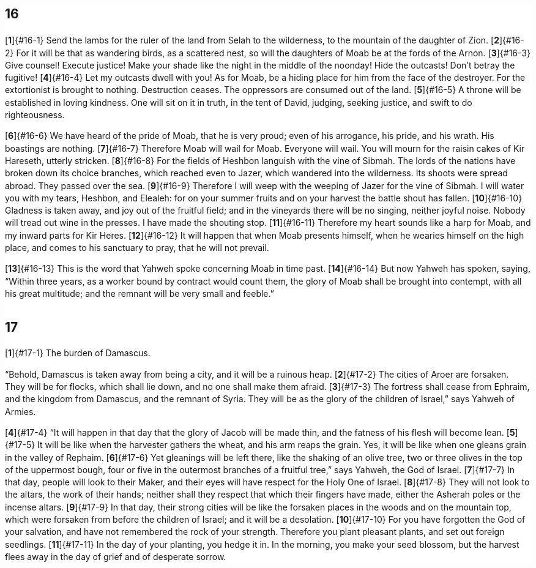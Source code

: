## 16 
[**1**]{#16-1} Send the lambs for the ruler of the land from Selah to the wilderness, to the mountain of the daughter of Zion. [**2**]{#16-2} For it will be that as wandering birds, as a scattered nest, so will the daughters of Moab be at the fords of the Arnon. [**3**]{#16-3} Give counsel! Execute justice! Make your shade like the night in the middle of the noonday! Hide the outcasts! Don’t betray the fugitive! [**4**]{#16-4} Let my outcasts dwell with you! As for Moab, be a hiding place for him from the face of the destroyer. For the extortionist is brought to nothing. Destruction ceases. The oppressors are consumed out of the land. [**5**]{#16-5} A throne will be established in loving kindness. One will sit on it in truth, in the tent of David, judging, seeking justice, and swift to do righteousness. 

[**6**]{#16-6} We have heard of the pride of Moab, that he is very proud; even of his arrogance, his pride, and his wrath. His boastings are nothing. [**7**]{#16-7} Therefore Moab will wail for Moab. Everyone will wail. You will mourn for the raisin cakes of Kir Hareseth, utterly stricken. [**8**]{#16-8} For the fields of Heshbon languish with the vine of Sibmah. The lords of the nations have broken down its choice branches, which reached even to Jazer, which wandered into the wilderness. Its shoots were spread abroad. They passed over the sea. [**9**]{#16-9} Therefore I will weep with the weeping of Jazer for the vine of Sibmah. I will water you with my tears, Heshbon, and Elealeh: for on your summer fruits and on your harvest the battle shout has fallen. [**10**]{#16-10} Gladness is taken away, and joy out of the fruitful field; and in the vineyards there will be no singing, neither joyful noise. Nobody will tread out wine in the presses. I have made the shouting stop. [**11**]{#16-11} Therefore my heart sounds like a harp for Moab, and my inward parts for Kir Heres. [**12**]{#16-12} It will happen that when Moab presents himself, when he wearies himself on the high place, and comes to his sanctuary to pray, that he will not prevail. 

[**13**]{#16-13} This is the word that Yahweh spoke concerning Moab in time past. [**14**]{#16-14} But now Yahweh has spoken, saying, “Within three years, as a worker bound by contract would count them, the glory of Moab shall be brought into contempt, with all his great multitude; and the remnant will be very small and feeble.” 

## 17 
[**1**]{#17-1} The burden of Damascus. 

“Behold, Damascus is taken away from being a city, and it will be a ruinous heap. [**2**]{#17-2} The cities of Aroer are forsaken. They will be for flocks, which shall lie down, and no one shall make them afraid. [**3**]{#17-3} The fortress shall cease from Ephraim, and the kingdom from Damascus, and the remnant of Syria. They will be as the glory of the children of Israel,” says Yahweh of Armies. 

[**4**]{#17-4} “It will happen in that day that the glory of Jacob will be made thin, and the fatness of his flesh will become lean. [**5**]{#17-5} It will be like when the harvester gathers the wheat, and his arm reaps the grain. Yes, it will be like when one gleans grain in the valley of Rephaim. [**6**]{#17-6} Yet gleanings will be left there, like the shaking of an olive tree, two or three olives in the top of the uppermost bough, four or five in the outermost branches of a fruitful tree,” says Yahweh, the God of Israel. [**7**]{#17-7} In that day, people will look to their Maker, and their eyes will have respect for the Holy One of Israel. [**8**]{#17-8} They will not look to the altars, the work of their hands; neither shall they respect that which their fingers have made, either the Asherah poles or the incense altars. [**9**]{#17-9} In that day, their strong cities will be like the forsaken places in the woods and on the mountain top, which were forsaken from before the children of Israel; and it will be a desolation. [**10**]{#17-10} For you have forgotten the God of your salvation, and have not remembered the rock of your strength. Therefore you plant pleasant plants, and set out foreign seedlings. [**11**]{#17-11} In the day of your planting, you hedge it in. In the morning, you make your seed blossom, but the harvest flees away in the day of grief and of desperate sorrow. 
